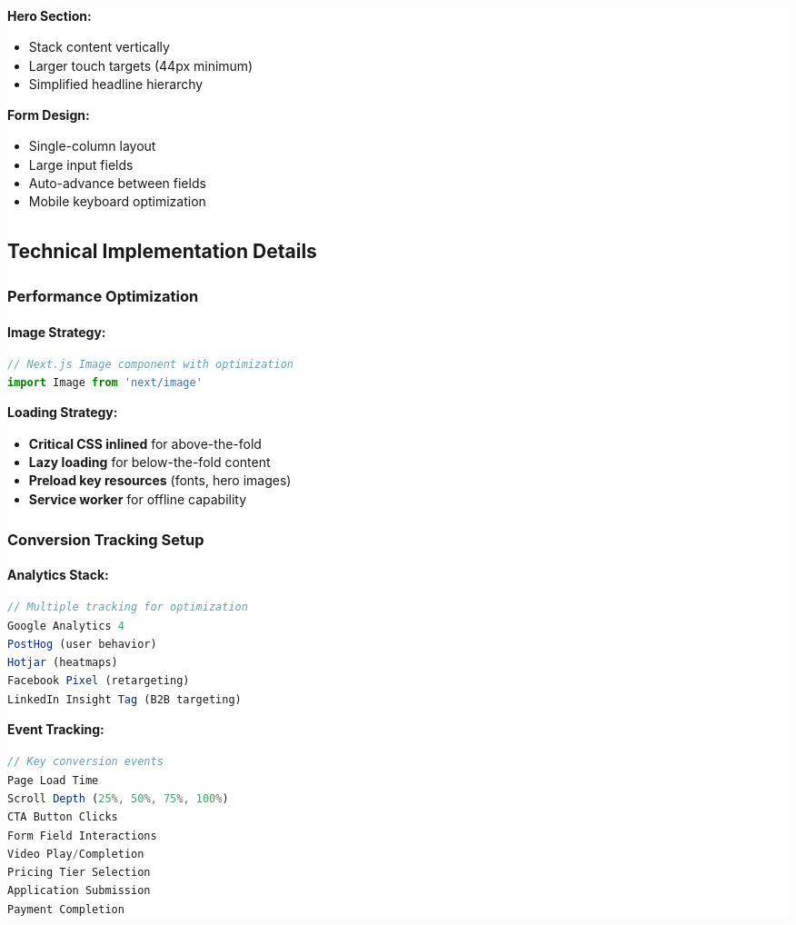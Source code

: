 **Hero Section:**
- Stack content vertically
- Larger touch targets (44px minimum)
- Simplified headline hierarchy

**Form Design:**
- Single-column layout
- Large input fields
- Auto-advance between fields
- Mobile keyboard optimization

## Technical Implementation Details

### **Performance Optimization**

**Image Strategy:**
```javascript
// Next.js Image component with optimization
import Image from 'next/image'


```

**Loading Strategy:**
- **Critical CSS inlined** for above-the-fold
- **Lazy loading** for below-the-fold content
- **Preload key resources** (fonts, hero images)
- **Service worker** for offline capability

### **Conversion Tracking Setup**

**Analytics Stack:**
```javascript
// Multiple tracking for optimization
Google Analytics 4
PostHog (user behavior)
Hotjar (heatmaps)
Facebook Pixel (retargeting)
LinkedIn Insight Tag (B2B targeting)
```

**Event Tracking:**
```javascript
// Key conversion events
Page Load Time
Scroll Depth (25%, 50%, 75%, 100%)
CTA Button Clicks
Form Field Interactions
Video Play/Completion
Pricing Tier Selection
Application Submission
Payment Completion
```
